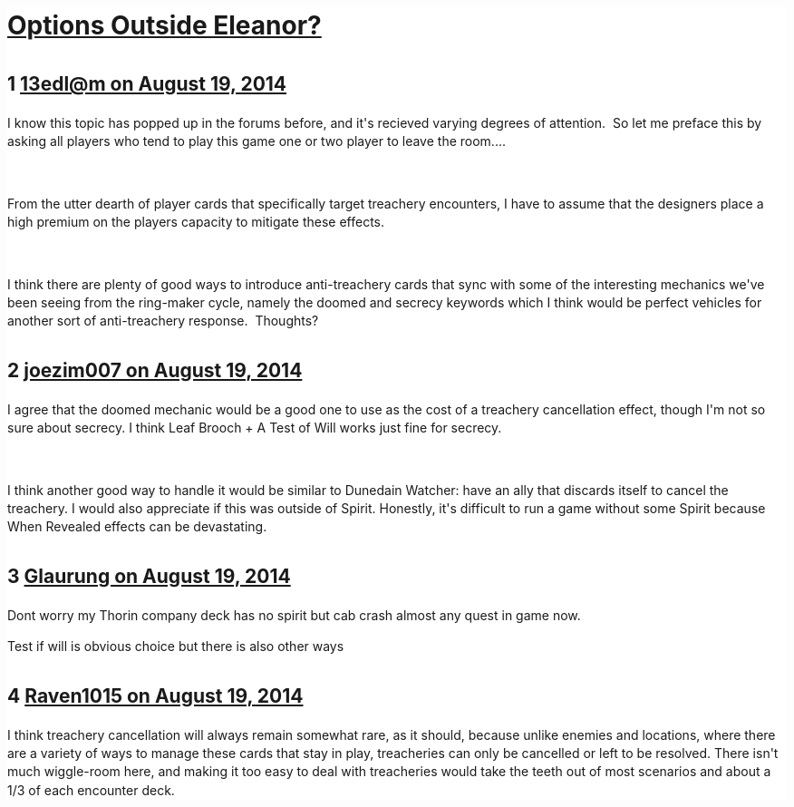 # [Options Outside Eleanor?](https://community.fantasyflightgames.com/topic/113915-options-outside-eleanor/)

## 1 [13edl@m on August 19, 2014](https://community.fantasyflightgames.com/topic/113915-options-outside-eleanor/?do=findComment&comment=1211113)

I know this topic has popped up in the forums before, and it's recieved varying degrees of attention.  So let me preface this by asking all players who tend to play this game one or two player to leave the room....

 

From the utter dearth of player cards that specifically target treachery encounters, I have to assume that the designers place a high premium on the players capacity to mitigate these effects.

 

I think there are plenty of good ways to introduce anti-treachery cards that sync with some of the interesting mechanics we've been seeing from the ring-maker cycle, namely the doomed and secrecy keywords which I think would be perfect vehicles for another sort of anti-treachery response.  Thoughts?

## 2 [joezim007 on August 19, 2014](https://community.fantasyflightgames.com/topic/113915-options-outside-eleanor/?do=findComment&comment=1211279)

I agree that the doomed mechanic would be a good one to use as the cost of a treachery cancellation effect, though I'm not so sure about secrecy. I think Leaf Brooch + A Test of Will works just fine for secrecy.

 

I think another good way to handle it would be similar to Dunedain Watcher: have an ally that discards itself to cancel the treachery. I would also appreciate if this was outside of Spirit. Honestly, it's difficult to run a game without some Spirit because When Revealed effects can be devastating.

## 3 [Glaurung on August 19, 2014](https://community.fantasyflightgames.com/topic/113915-options-outside-eleanor/?do=findComment&comment=1211340)

Dont worry my Thorin company deck has no spirit but cab crash almost any quest in game now.

Test if will is obvious choice but there is also other ways

## 4 [Raven1015 on August 19, 2014](https://community.fantasyflightgames.com/topic/113915-options-outside-eleanor/?do=findComment&comment=1212108)

I think treachery cancellation will always remain somewhat rare, as it should, because unlike enemies and locations, where there are a variety of ways to manage these cards that stay in play, treacheries can only be cancelled or left to be resolved. There isn't much wiggle-room here, and making it too easy to deal with treacheries would take the teeth out of most scenarios and about a 1/3 of each encounter deck.
